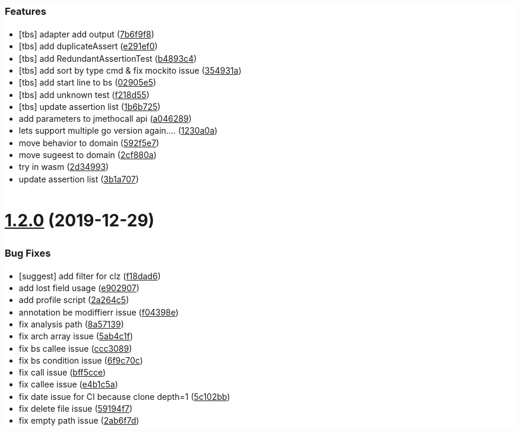 
### Features

* [tbs] adapter add output ([7b6f9f8](https://github.com/phodal/coca/commit/7b6f9f82df5dc63ab4e8316112b433345b829ec3))
* [tbs] add duplicateAssert ([e291ef0](https://github.com/phodal/coca/commit/e291ef0263a8e7040b289f9f0b5fb49702584e81))
* [tbs] add RedundantAssertionTest ([b4893c4](https://github.com/phodal/coca/commit/b4893c4775d917b88826f0752f6431a295431d25))
* [tbs] add sort by type cmd & fix mockito issue ([354931a](https://github.com/phodal/coca/commit/354931a300ce769b08d3d51ff309891f4c4e93c6))
* [tbs] add start line to bs ([02905e5](https://github.com/phodal/coca/commit/02905e58226cf7c8a2d15e0ff1e61d096102d524))
* [tbs] add unknown test ([f218d55](https://github.com/phodal/coca/commit/f218d55c442ad4aec6cb3434852655ecdae7d694))
* [tbs] update assertion list ([1b6b725](https://github.com/phodal/coca/commit/1b6b725c91a2f2e947e467623994e7f41ed49894))
* add parameters to jmethocall api ([a046289](https://github.com/phodal/coca/commit/a046289ad2f7e0596fdbcaea8c0d8c1fa565897f))
* lets support multiple go version again.... ([1230a0a](https://github.com/phodal/coca/commit/1230a0a514c37b153eb0fa52288de0ffaa24120a))
* move behavior to domain ([592f5e7](https://github.com/phodal/coca/commit/592f5e7aa7b56c84f5ef7a44d4d12fd136e13209))
* move sugeest to domain ([2cf880a](https://github.com/phodal/coca/commit/2cf880a1cce9f996c75ce4ef735115632cef245f))
* try in wasm ([2d34993](https://github.com/phodal/coca/commit/2d3499344b4d61203c8d6325c211ab130b691082))
* update assertion list ([3b1a707](https://github.com/phodal/coca/commit/3b1a7077c2c7deae1f8e5ec030727bae78b7a7b2))



# [1.2.0](https://github.com/phodal/coca/compare/v1.0.0...v1.2.0) (2019-12-29)


### Bug Fixes

* [suggest] add filter for clz ([f18dad6](https://github.com/phodal/coca/commit/f18dad629e3a8fca7ba2b48a86a4932465fa634d))
* add lost field usage ([e902907](https://github.com/phodal/coca/commit/e9029075ea470f2bc3c3c7714ea59fb37158fe05))
* add profile script ([2a264c5](https://github.com/phodal/coca/commit/2a264c5a5d9878b21bc96554b3f6c59527283c7f))
* annotation be modiffierr issue ([f04398e](https://github.com/phodal/coca/commit/f04398ede94dfc38e87156349d6ea38b6e04adfe))
* fix analysis path ([8a57139](https://github.com/phodal/coca/commit/8a571398723e16c38012d79b62a49bcbed1d53e3))
* fix arch array issue ([5ab4c1f](https://github.com/phodal/coca/commit/5ab4c1f0fe0c99a6fdf8c95cb1c894ebfb3b16d3))
* fix bs callee issue ([ccc3089](https://github.com/phodal/coca/commit/ccc3089fe03b6a24df9e089e137f083f681f6d65))
* fix bs condition issue ([6f9c70c](https://github.com/phodal/coca/commit/6f9c70ca58afe854224602bf4d1ab74b13d6642e))
* fix call issue ([bff5cce](https://github.com/phodal/coca/commit/bff5cce163d259b5eac05b052e04a51dfe297de2))
* fix callee issue ([e4b1c5a](https://github.com/phodal/coca/commit/e4b1c5a51572ebc5a7edd18423a27d9d5c562f20))
* fix date issue for CI because clone depth=1 ([5c102bb](https://github.com/phodal/coca/commit/5c102bb0d687d890ec6474504657571af51d6d88))
* fix delete file issue ([59194f7](https://github.com/phodal/coca/commit/59194f734ec3de750cc503a726341c760f5c9ae4))
* fix empty path issue ([2ab6f7d](https://github.com/phodal/coca/commit/2ab6f7daa9bf8886497d0d6fa5b62f4998a83dae))